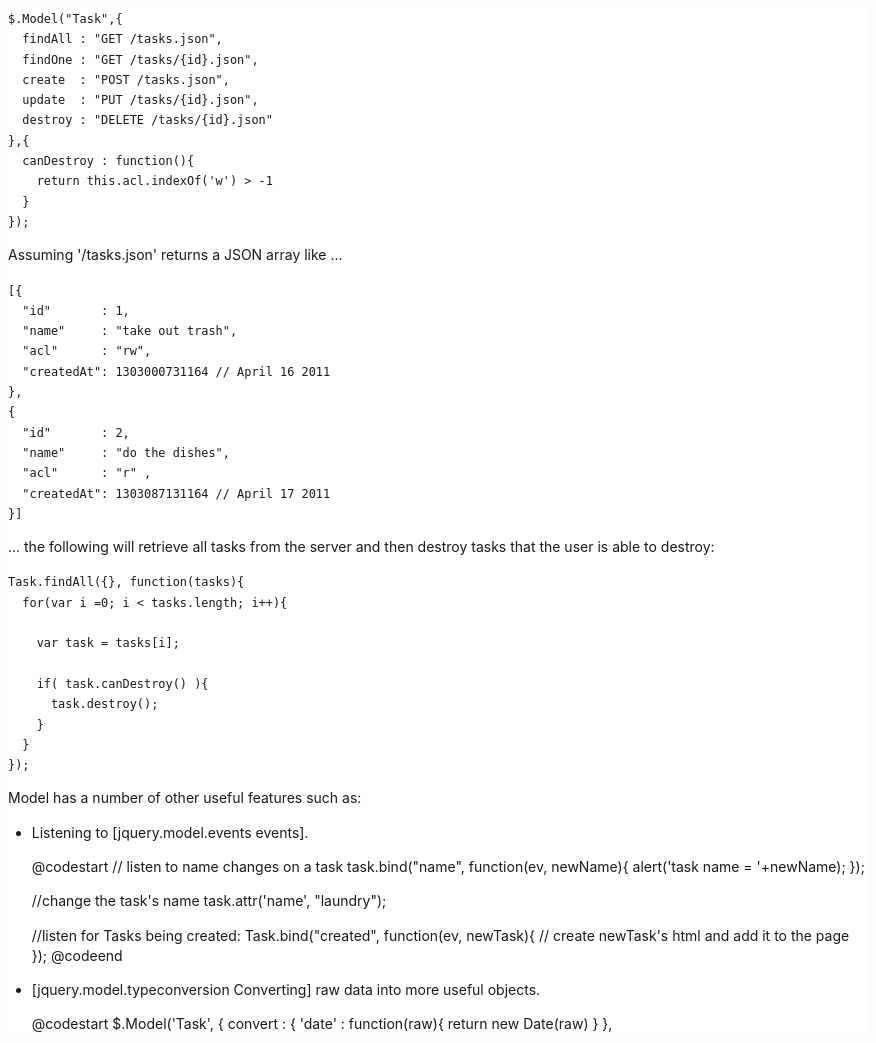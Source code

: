     $.Model("Task",{
      findAll : "GET /tasks.json",
      findOne : "GET /tasks/{id}.json",
      create  : "POST /tasks.json",
      update  : "PUT /tasks/{id}.json",
      destroy : "DELETE /tasks/{id}.json"
    },{
      canDestroy : function(){
        return this.acl.indexOf('w') > -1
      }
    });

Assuming '/tasks.json' returns a JSON array like ...

    [{
      "id"       : 1,
      "name"     : "take out trash",
      "acl"      : "rw",
      "createdAt": 1303000731164 // April 16 2011
    },
    {
      "id"       : 2,
      "name"     : "do the dishes",
      "acl"      : "r" ,
      "createdAt": 1303087131164 // April 17 2011
    }]

... the following will retrieve all tasks from the server and 
then destroy tasks that the user is able to destroy:

    Task.findAll({}, function(tasks){
      for(var i =0; i < tasks.length; i++){
       
        var task = tasks[i];
        
        if( task.canDestroy() ){
          task.destroy();
        }
      }
    });

Model has a number of other useful features such as:

<ul>
  <li><p>Listening to [jquery.model.events events].</p>
@codestart
// listen to name changes on a task
task.bind("name", function(ev, newName){
   alert('task name = '+newName);
});

//change the task's name
task.attr('name', "laundry");

//listen for Tasks being created:
Task.bind("created", function(ev, newTask){
   // create newTask's html and add it to the page
});
@codeend
</li>
<li><p>[jquery.model.typeconversion Converting] raw data into more useful objects.</p>
@codestart
$.Model('Task', {
  convert  : {
    'date' : function(raw){
      return new Date(raw)
    }
  },